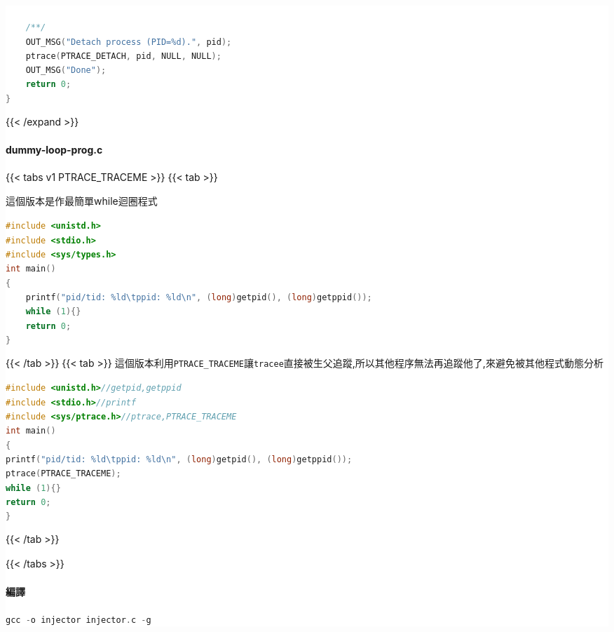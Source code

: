 ```injector.c

    /**/
    OUT_MSG("Detach process (PID=%d).", pid);
    ptrace(PTRACE_DETACH, pid, NULL, NULL);
    OUT_MSG("Done");
    return 0;
}
```
{{< /expand >}}

#### dummy-loop-prog.c

{{< tabs v1 PTRACE_TRACEME >}}
  {{< tab >}}

  這個版本是作最簡單while迴圈程式
```c:dummy-loop-prog.c
#include <unistd.h>
#include <stdio.h>
#include <sys/types.h>
int main()
{ 
    printf("pid/tid: %ld\tppid: %ld\n", (long)getpid(), (long)getppid());
    while (1){}
    return 0;
}
```
  {{< /tab >}}
  {{< tab >}}
  這個版本利用`PTRACE_TRACEME`讓`tracee`直接被生父追蹤,所以其他程序無法再追蹤他了,來避免被其他程式動態分析
   
```c:dummy-loop-prog_v2.c
#include <unistd.h>//getpid,getppid
#include <stdio.h>//printf
#include <sys/ptrace.h>//ptrace,PTRACE_TRACEME
int main()
{ 
printf("pid/tid: %ld\tppid: %ld\n", (long)getpid(), (long)getppid());
ptrace(PTRACE_TRACEME);
while (1){}
return 0;
}
```
  {{< /tab >}}
  

 
{{< /tabs >}}
 


#### 編譯

```bash:injector.c
gcc -o injector injector.c -g
```
